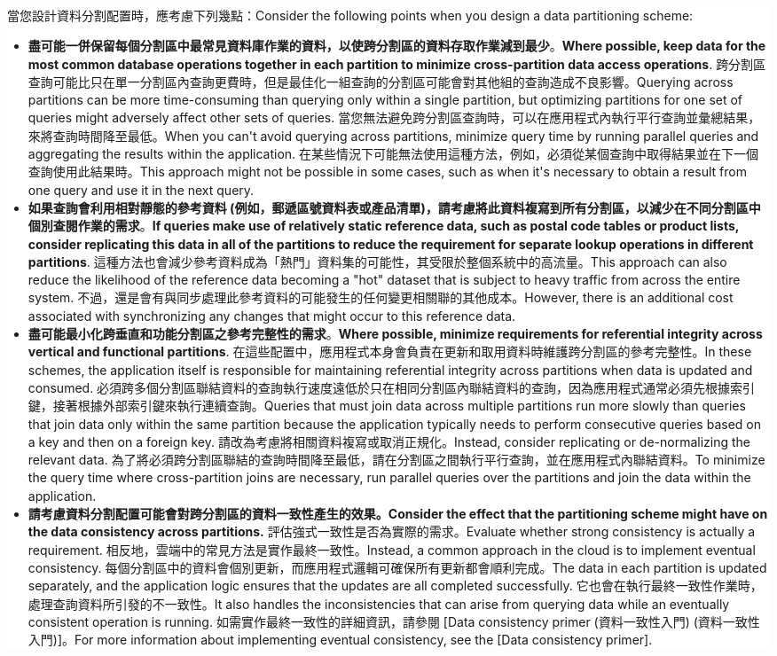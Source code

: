 <span data-ttu-id="1eaad-308">當您設計資料分割配置時，應考慮下列幾點：</span><span class="sxs-lookup"><span data-stu-id="1eaad-308">Consider the following points when you design a data partitioning scheme:</span></span>

* <span data-ttu-id="1eaad-309">**盡可能一併保留每個分割區中最常見資料庫作業的資料，以使跨分割區的資料存取作業減到最少**。</span><span class="sxs-lookup"><span data-stu-id="1eaad-309">**Where possible, keep data for the most common database operations together in each partition to minimize cross-partition data access operations**.</span></span> <span data-ttu-id="1eaad-310">跨分割區查詢可能比只在單一分割區內查詢更費時，但是最佳化一組查詢的分割區可能會對其他組的查詢造成不良影響。</span><span class="sxs-lookup"><span data-stu-id="1eaad-310">Querying across partitions can be more time-consuming than querying only within a single partition, but optimizing partitions for one set of queries might adversely affect other sets of queries.</span></span> <span data-ttu-id="1eaad-311">當您無法避免跨分割區查詢時，可以在應用程式內執行平行查詢並彙總結果，來將查詢時間降至最低。</span><span class="sxs-lookup"><span data-stu-id="1eaad-311">When you can't avoid querying across partitions, minimize query time by running parallel queries and aggregating the results within the application.</span></span> <span data-ttu-id="1eaad-312">在某些情況下可能無法使用這種方法，例如，必須從某個查詢中取得結果並在下一個查詢使用此結果時。</span><span class="sxs-lookup"><span data-stu-id="1eaad-312">This approach might not be possible in some cases, such as when it's necessary to obtain a result from one query and use it in the next query.</span></span>
* <span data-ttu-id="1eaad-313">**如果查詢會利用相對靜態的參考資料 (例如，郵遞區號資料表或產品清單)，請考慮將此資料複寫到所有分割區，以減少在不同分割區中個別查閱作業的需求**。</span><span class="sxs-lookup"><span data-stu-id="1eaad-313">**If queries make use of relatively static reference data, such as postal code tables or product lists, consider replicating this data in all of the partitions to reduce the requirement for separate lookup operations in different partitions**.</span></span> <span data-ttu-id="1eaad-314">這種方法也會減少參考資料成為「熱門」資料集的可能性，其受限於整個系統中的高流量。</span><span class="sxs-lookup"><span data-stu-id="1eaad-314">This approach can also reduce the likelihood of the reference data becoming a "hot" dataset that is subject to heavy traffic from across the entire system.</span></span> <span data-ttu-id="1eaad-315">不過，還是會有與同步處理此參考資料的可能發生的任何變更相關聯的其他成本。</span><span class="sxs-lookup"><span data-stu-id="1eaad-315">However,   there is an additional cost associated with synchronizing any changes that might occur to this reference data.</span></span>
* <span data-ttu-id="1eaad-316">**盡可能最小化跨垂直和功能分割區之參考完整性的需求**。</span><span class="sxs-lookup"><span data-stu-id="1eaad-316">**Where possible, minimize requirements for referential integrity across vertical and functional partitions**.</span></span> <span data-ttu-id="1eaad-317">在這些配置中，應用程式本身會負責在更新和取用資料時維護跨分割區的參考完整性。</span><span class="sxs-lookup"><span data-stu-id="1eaad-317">In these schemes, the application itself is responsible for maintaining referential integrity across partitions when data is updated and consumed.</span></span> <span data-ttu-id="1eaad-318">必須跨多個分割區聯結資料的查詢執行速度遠低於只在相同分割區內聯結資料的查詢，因為應用程式通常必須先根據索引鍵，接著根據外部索引鍵來執行連續查詢。</span><span class="sxs-lookup"><span data-stu-id="1eaad-318">Queries that must join data across multiple partitions run more slowly than queries that join data only within the same partition because the application typically needs to perform consecutive queries based on a key and then on a foreign key.</span></span> <span data-ttu-id="1eaad-319">請改為考慮將相關資料複寫或取消正規化。</span><span class="sxs-lookup"><span data-stu-id="1eaad-319">Instead, consider replicating or de-normalizing the relevant data.</span></span> <span data-ttu-id="1eaad-320">為了將必須跨分割區聯結的查詢時間降至最低，請在分割區之間執行平行查詢，並在應用程式內聯結資料。</span><span class="sxs-lookup"><span data-stu-id="1eaad-320">To minimize the query time where cross-partition joins are necessary, run parallel queries over the partitions and join the data within the application.</span></span>
* <span data-ttu-id="1eaad-321">**請考慮資料分割配置可能會對跨分割區的資料一致性產生的效果。**</span><span class="sxs-lookup"><span data-stu-id="1eaad-321">**Consider the effect that the partitioning scheme might have on the data consistency across partitions.**</span></span> <span data-ttu-id="1eaad-322">評估強式一致性是否為實際的需求。</span><span class="sxs-lookup"><span data-stu-id="1eaad-322">Evaluate whether strong consistency is actually a requirement.</span></span> <span data-ttu-id="1eaad-323">相反地，雲端中的常見方法是實作最終一致性。</span><span class="sxs-lookup"><span data-stu-id="1eaad-323">Instead, a common approach in the cloud is to implement eventual consistency.</span></span> <span data-ttu-id="1eaad-324">每個分割區中的資料會個別更新，而應用程式邏輯可確保所有更新都會順利完成。</span><span class="sxs-lookup"><span data-stu-id="1eaad-324">The data in each partition is updated separately, and the application logic ensures that the updates are all completed successfully.</span></span> <span data-ttu-id="1eaad-325">它也會在執行最終一致性作業時，處理查詢資料所引發的不一致性。</span><span class="sxs-lookup"><span data-stu-id="1eaad-325">It also handles the inconsistencies that can arise from querying data while an eventually consistent operation is running.</span></span> <span data-ttu-id="1eaad-326">如需實作最終一致性的詳細資訊，請參閱 [Data consistency primer (資料一致性入門) (資料一致性入門)]。</span><span class="sxs-lookup"><span data-stu-id="1eaad-326">For more information about implementing eventual consistency, see the [Data consistency primer].</span></span>